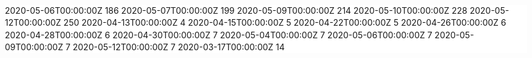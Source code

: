   </tr>
  <tr>
    <td>2020-05-06T00:00:00Z</td>
    <td>186</td>
  </tr>
  <tr>
    <td>2020-05-07T00:00:00Z</td>
    <td>199</td>
  </tr>
  <tr>
    <td>2020-05-09T00:00:00Z</td>
    <td>214</td>
  </tr>
  <tr>
    <td>2020-05-10T00:00:00Z</td>
    <td>228</td>
  </tr>
  <tr>
    <td>2020-05-12T00:00:00Z</td>
    <td>250</td>
  </tr>
  <tr>
    <td>2020-04-13T00:00:00Z</td>
    <td>4</td>
  </tr>
  <tr>
    <td>2020-04-15T00:00:00Z</td>
    <td>5</td>
  </tr>
  <tr>
    <td>2020-04-22T00:00:00Z</td>
    <td>5</td>
  </tr>
  <tr>
    <td>2020-04-26T00:00:00Z</td>
    <td>6</td>
  </tr>
  <tr>
    <td>2020-04-28T00:00:00Z</td>
    <td>6</td>
  </tr>
  <tr>
    <td>2020-04-30T00:00:00Z</td>
    <td>7</td>
  </tr>
  <tr>
    <td>2020-05-04T00:00:00Z</td>
    <td>7</td>
  </tr>
  <tr>
    <td>2020-05-06T00:00:00Z</td>
    <td>7</td>
  </tr>
  <tr>
    <td>2020-05-09T00:00:00Z</td>
    <td>7</td>
  </tr>
  <tr>
    <td>2020-05-12T00:00:00Z</td>
    <td>7</td>
  </tr>
  <tr>
    <td>2020-03-17T00:00:00Z</td>
    <td>14</td>